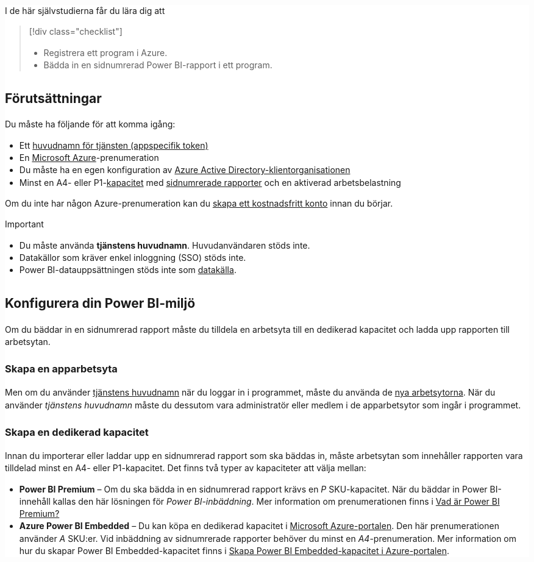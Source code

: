 I de här självstudierna får du lära dig att
> [!div class="checklist"]
> * Registrera ett program i Azure.
> * Bädda in en sidnumrerad Power BI-rapport i ett program.

## <a name="prerequisites"></a>Förutsättningar

Du måste ha följande för att komma igång:

* Ett [huvudnamn för tjänsten (appspecifik token)](embed-service-principal.md)
* En [Microsoft Azure](https://azure.microsoft.com/)-prenumeration
* Du måste ha en egen konfiguration av [Azure Active Directory-klientorganisationen](create-an-azure-active-directory-tenant.md)
* Minst en A4- eller P1-[kapacitet](#create-a-dedicated-capacity) med [sidnumrerade rapporter](../../service-admin-premium-workloads.md#paginated-reports) och en aktiverad arbetsbelastning

Om du inte har någon Azure-prenumeration kan du [skapa ett kostnadsfritt konto](https://azure.microsoft.com/free/?WT.mc_id=A261C142F) innan du börjar.

> [!IMPORTANT]
> * Du måste använda **tjänstens huvudnamn**. Huvudanvändaren stöds inte.
> * Datakällor som kräver enkel inloggning (SSO) stöds inte.
> * Power BI-datauppsättningen stöds inte som [datakälla](../../service-get-data.md).

## <a name="set-up-your-power-bi-environment"></a>Konfigurera din Power BI-miljö

Om du bäddar in en sidnumrerad rapport måste du tilldela en arbetsyta till en dedikerad kapacitet och ladda upp rapporten till arbetsytan.

### <a name="create-an-app-workspace"></a>Skapa en apparbetsyta

Men om du använder [tjänstens huvudnamn](embed-service-principal.md) när du loggar in i programmet, måste du använda de [nya arbetsytorna](../../service-create-the-new-workspaces.md). När du använder *tjänstens huvudnamn* måste du dessutom vara administratör eller medlem i de apparbetsytor som ingår i programmet.

### <a name="create-a-dedicated-capacity"></a>Skapa en dedikerad kapacitet

Innan du importerar eller laddar upp en sidnumrerad rapport som ska bäddas in, måste arbetsytan som innehåller rapporten vara tilldelad minst en A4- eller P1-kapacitet. Det finns två typer av kapaciteter att välja mellan:
* **Power BI Premium** – Om du ska bädda in en sidnumrerad rapport krävs en *P* SKU-kapacitet. När du bäddar in Power BI-innehåll kallas den här lösningen för *Power BI-inbäddning*. Mer information om prenumerationen finns i [Vad är Power BI Premium?](../../service-premium-what-is.md)
* **Azure Power BI Embedded** – Du kan köpa en dedikerad kapacitet i [Microsoft Azure-portalen](https://portal.azure.com). Den här prenumerationen använder *A* SKU:er. Vid inbäddning av sidnumrerade rapporter behöver du minst en *A4*-prenumeration. Mer information om hur du skapar Power BI Embedded-kapacitet finns i [Skapa Power BI Embedded-kapacitet i Azure-portalen](azure-pbie-create-capacity.md).
